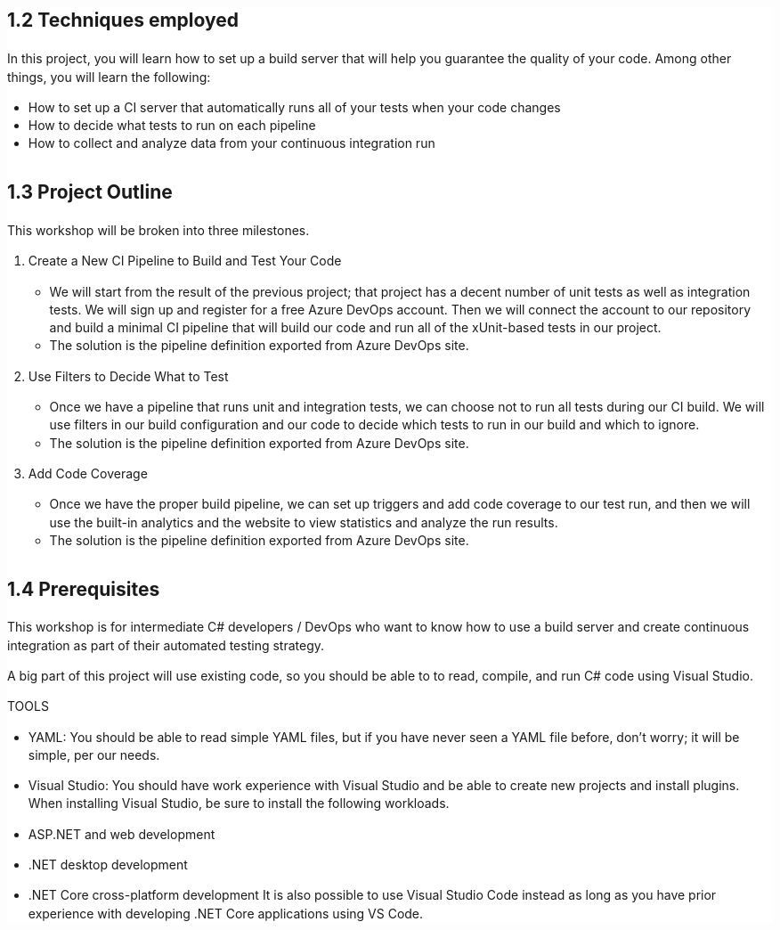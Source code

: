 ## 1.2 Techniques employed

In this project, you will learn how to set up a build server that will help you guarantee the quality of your code. Among other things, you will learn the following:

  * How to set up a CI server that automatically runs all of your tests when your code changes
  * How to decide what tests to run on each pipeline
  * How to collect and analyze data from your continuous integration run

## 1.3 Project Outline

This workshop will be broken into three milestones.

1. Create a New CI Pipeline to Build and Test Your Code

    * We will start from the result of the previous project; that project has a decent number of unit tests as well as integration tests. We will sign up and register for a free Azure DevOps account. Then we will connect the account to our repository and build a minimal CI pipeline that will build our code and run all of the xUnit-based tests in our project.
    * The solution is the pipeline definition exported from Azure DevOps site.

2. Use Filters to Decide What to Test

    * Once we have a pipeline that runs unit and integration tests, we can choose not to run all tests during our CI build. We will use filters in our build configuration and our code to decide which tests to run in our build and which to ignore.
    * The solution is the pipeline definition exported from Azure DevOps site.

3. Add Code Coverage

    * Once we have the proper build pipeline, we can set up triggers and add code coverage to our test run, and then we will use the built-in analytics and the website to view statistics and analyze the run results.
    * The solution is the pipeline definition exported from Azure DevOps site.

## 1.4 Prerequisites

This workshop is for intermediate C# developers / DevOps who want to know how to use a build server and create continuous integration as part of their automated testing strategy.

A big part of this project will use existing code, so you should be able to to read, compile, and run C# code using Visual Studio.

TOOLS
  - YAML: You should be able to read simple YAML files, but if you have never seen a YAML file before, don’t worry; it will be simple, per our needs.
  
  - Visual Studio: You should have work experience with Visual Studio and be able to create new projects and install plugins. When installing Visual Studio, be sure to install the following workloads.
  
  - ASP.NET and web development
  
  - .NET desktop development
  
  - .NET Core cross-platform development
    It is also possible to use Visual Studio Code instead as long as you have prior experience with developing .NET Core applications using VS Code.
  